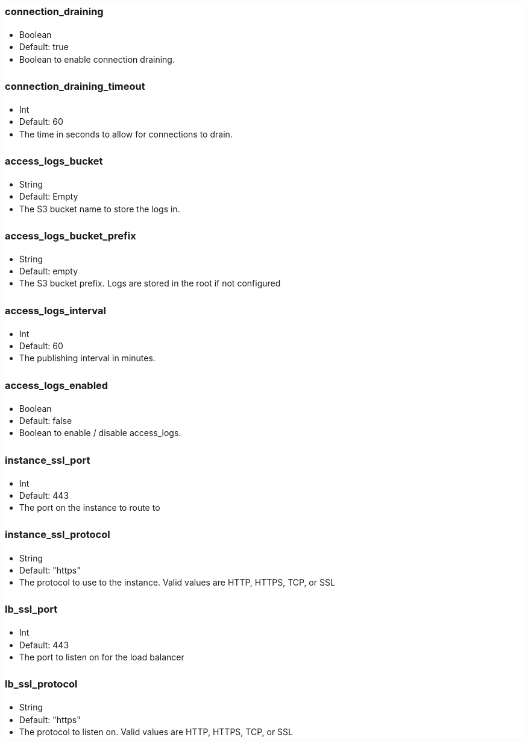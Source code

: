 ### connection_draining
- Boolean
- Default: true
- Boolean to enable connection draining.

### connection_draining_timeout
- Int
- Default: 60
- The time in seconds to allow for connections to drain.

### access_logs_bucket
- String
- Default: Empty
- The S3 bucket name to store the logs in.

### access_logs_bucket_prefix
- String
- Default: empty
- The S3 bucket prefix. Logs are stored in the root if not configured

### access_logs_interval
- Int
- Default: 60
- The publishing interval in minutes.

### access_logs_enabled
- Boolean
- Default: false
- Boolean to enable / disable access_logs.

### instance_ssl_port
- Int
- Default: 443
- The port on the instance to route to

### instance_ssl_protocol
- String
- Default: "https"
- The protocol to use to the instance. Valid values are HTTP, HTTPS, TCP, or SSL

### lb_ssl_port
- Int
- Default: 443
- The port to listen on for the load balancer

### lb_ssl_protocol
- String
- Default: "https"
- The protocol to listen on. Valid values are HTTP, HTTPS, TCP, or SSL
